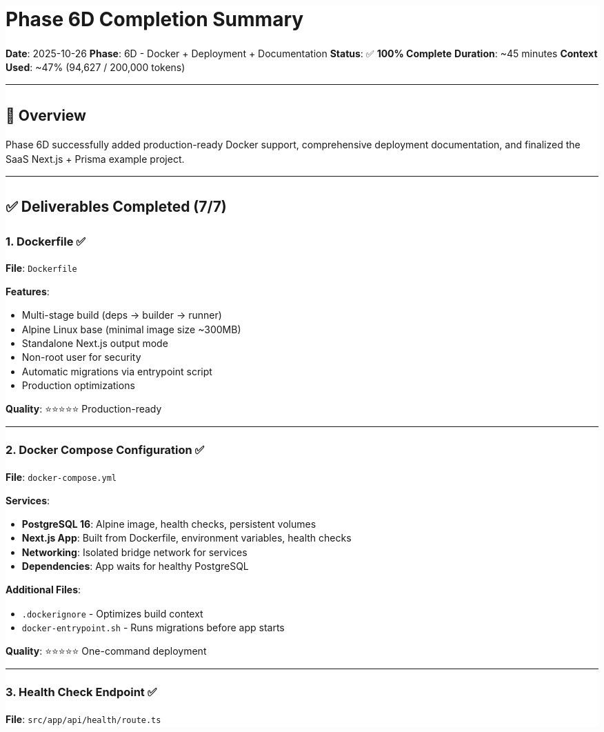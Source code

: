 # Phase 6D Completion Summary

**Date**: 2025-10-26
**Phase**: 6D - Docker + Deployment + Documentation
**Status**: ✅ **100% Complete**
**Duration**: ~45 minutes
**Context Used**: ~47% (94,627 / 200,000 tokens)

---

## 🎯 Overview

Phase 6D successfully added production-ready Docker support, comprehensive deployment documentation, and finalized the SaaS Next.js + Prisma example project.

---

## ✅ Deliverables Completed (7/7)

### 1. Dockerfile ✅
**File**: `Dockerfile`

**Features**:
- Multi-stage build (deps → builder → runner)
- Alpine Linux base (minimal image size ~300MB)
- Standalone Next.js output mode
- Non-root user for security
- Automatic migrations via entrypoint script
- Production optimizations

**Quality**: ⭐⭐⭐⭐⭐ Production-ready

---

### 2. Docker Compose Configuration ✅
**File**: `docker-compose.yml`

**Services**:
- **PostgreSQL 16**: Alpine image, health checks, persistent volumes
- **Next.js App**: Built from Dockerfile, environment variables, health checks
- **Networking**: Isolated bridge network for services
- **Dependencies**: App waits for healthy PostgreSQL

**Additional Files**:
- `.dockerignore` - Optimizes build context
- `docker-entrypoint.sh` - Runs migrations before app starts

**Quality**: ⭐⭐⭐⭐⭐ One-command deployment

---

### 3. Health Check Endpoint ✅
**File**: `src/app/api/health/route.ts`
